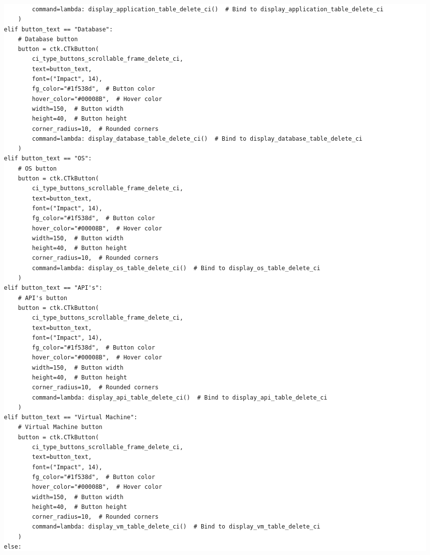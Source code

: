             command=lambda: display_application_table_delete_ci()  # Bind to display_application_table_delete_ci
        )
    elif button_text == "Database":
        # Database button
        button = ctk.CTkButton(
            ci_type_buttons_scrollable_frame_delete_ci,
            text=button_text,
            font=("Impact", 14),
            fg_color="#1f538d",  # Button color
            hover_color="#00008B",  # Hover color
            width=150,  # Button width
            height=40,  # Button height
            corner_radius=10,  # Rounded corners
            command=lambda: display_database_table_delete_ci()  # Bind to display_database_table_delete_ci
        )
    elif button_text == "OS":
        # OS button
        button = ctk.CTkButton(
            ci_type_buttons_scrollable_frame_delete_ci,
            text=button_text,
            font=("Impact", 14),
            fg_color="#1f538d",  # Button color
            hover_color="#00008B",  # Hover color
            width=150,  # Button width
            height=40,  # Button height
            corner_radius=10,  # Rounded corners
            command=lambda: display_os_table_delete_ci()  # Bind to display_os_table_delete_ci
        )
    elif button_text == "API's":
        # API's button
        button = ctk.CTkButton(
            ci_type_buttons_scrollable_frame_delete_ci,
            text=button_text,
            font=("Impact", 14),
            fg_color="#1f538d",  # Button color
            hover_color="#00008B",  # Hover color
            width=150,  # Button width
            height=40,  # Button height
            corner_radius=10,  # Rounded corners
            command=lambda: display_api_table_delete_ci()  # Bind to display_api_table_delete_ci
        )
    elif button_text == "Virtual Machine":
        # Virtual Machine button
        button = ctk.CTkButton(
            ci_type_buttons_scrollable_frame_delete_ci,
            text=button_text,
            font=("Impact", 14),
            fg_color="#1f538d",  # Button color
            hover_color="#00008B",  # Hover color
            width=150,  # Button width
            height=40,  # Button height
            corner_radius=10,  # Rounded corners
            command=lambda: display_vm_table_delete_ci()  # Bind to display_vm_table_delete_ci
        )
    else: